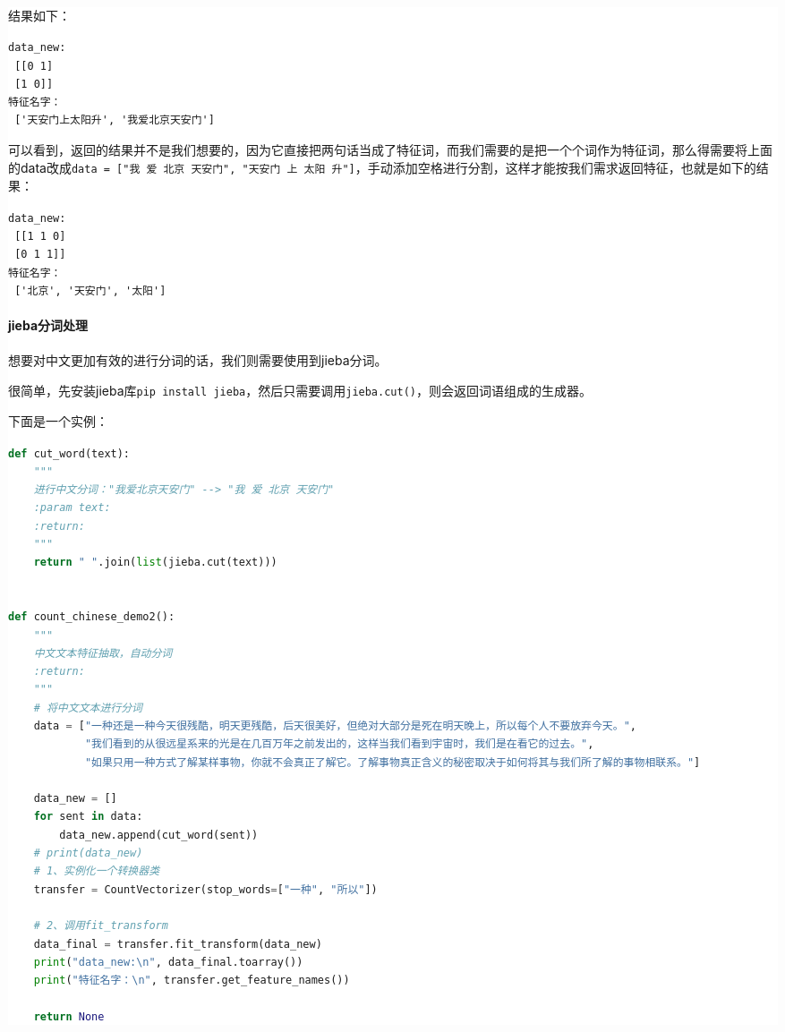 结果如下：

```
data_new:
 [[0 1]
 [1 0]]
特征名字：
 ['天安门上太阳升', '我爱北京天安门']
```

可以看到，返回的结果并不是我们想要的，因为它直接把两句话当成了特征词，而我们需要的是把一个个词作为特征词，那么得需要将上面的data改成``data = ["我 爱 北京 天安门", "天安门 上 太阳 升"]``，手动添加空格进行分割，这样才能按我们需求返回特征，也就是如下的结果：

```
data_new:
 [[1 1 0]
 [0 1 1]]
特征名字：
 ['北京', '天安门', '太阳']
```

#### jieba分词处理

想要对中文更加有效的进行分词的话，我们则需要使用到jieba分词。

很简单，先安装jieba库``pip install jieba``，然后只需要调用``jieba.cut()``，则会返回词语组成的生成器。

下面是一个实例：

```python
def cut_word(text):
    """
    进行中文分词："我爱北京天安门" --> "我 爱 北京 天安门"
    :param text:
    :return:
    """
    return " ".join(list(jieba.cut(text)))


def count_chinese_demo2():
    """
    中文文本特征抽取，自动分词
    :return:
    """
    # 将中文文本进行分词
    data = ["一种还是一种今天很残酷，明天更残酷，后天很美好，但绝对大部分是死在明天晚上，所以每个人不要放弃今天。",
            "我们看到的从很远星系来的光是在几百万年之前发出的，这样当我们看到宇宙时，我们是在看它的过去。",
            "如果只用一种方式了解某样事物，你就不会真正了解它。了解事物真正含义的秘密取决于如何将其与我们所了解的事物相联系。"]

    data_new = []
    for sent in data:
        data_new.append(cut_word(sent))
    # print(data_new)
    # 1、实例化一个转换器类
    transfer = CountVectorizer(stop_words=["一种", "所以"])

    # 2、调用fit_transform
    data_final = transfer.fit_transform(data_new)
    print("data_new:\n", data_final.toarray())
    print("特征名字：\n", transfer.get_feature_names())

    return None
```

